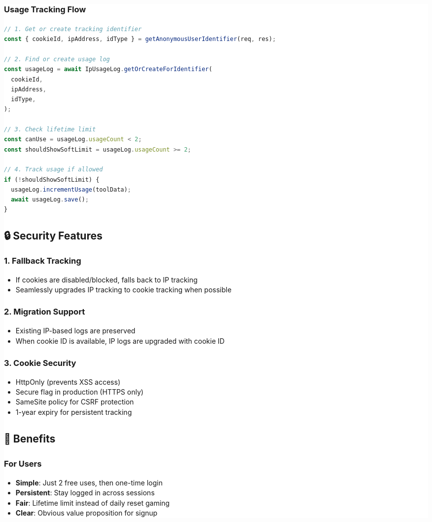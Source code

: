 ### Usage Tracking Flow

```javascript
// 1. Get or create tracking identifier
const { cookieId, ipAddress, idType } = getAnonymousUserIdentifier(req, res);

// 2. Find or create usage log
const usageLog = await IpUsageLog.getOrCreateForIdentifier(
  cookieId,
  ipAddress,
  idType,
);

// 3. Check lifetime limit
const canUse = usageLog.usageCount < 2;
const shouldShowSoftLimit = usageLog.usageCount >= 2;

// 4. Track usage if allowed
if (!shouldShowSoftLimit) {
  usageLog.incrementUsage(toolData);
  await usageLog.save();
}
```

## 🔒 Security Features

### 1. **Fallback Tracking**

- If cookies are disabled/blocked, falls back to IP tracking
- Seamlessly upgrades IP tracking to cookie tracking when possible

### 2. **Migration Support**

- Existing IP-based logs are preserved
- When cookie ID is available, IP logs are upgraded with cookie ID

### 3. **Cookie Security**

- HttpOnly (prevents XSS access)
- Secure flag in production (HTTPS only)
- SameSite policy for CSRF protection
- 1-year expiry for persistent tracking

## 🚀 Benefits

### For Users

- **Simple**: Just 2 free uses, then one-time login
- **Persistent**: Stay logged in across sessions
- **Fair**: Lifetime limit instead of daily reset gaming
- **Clear**: Obvious value proposition for signup
